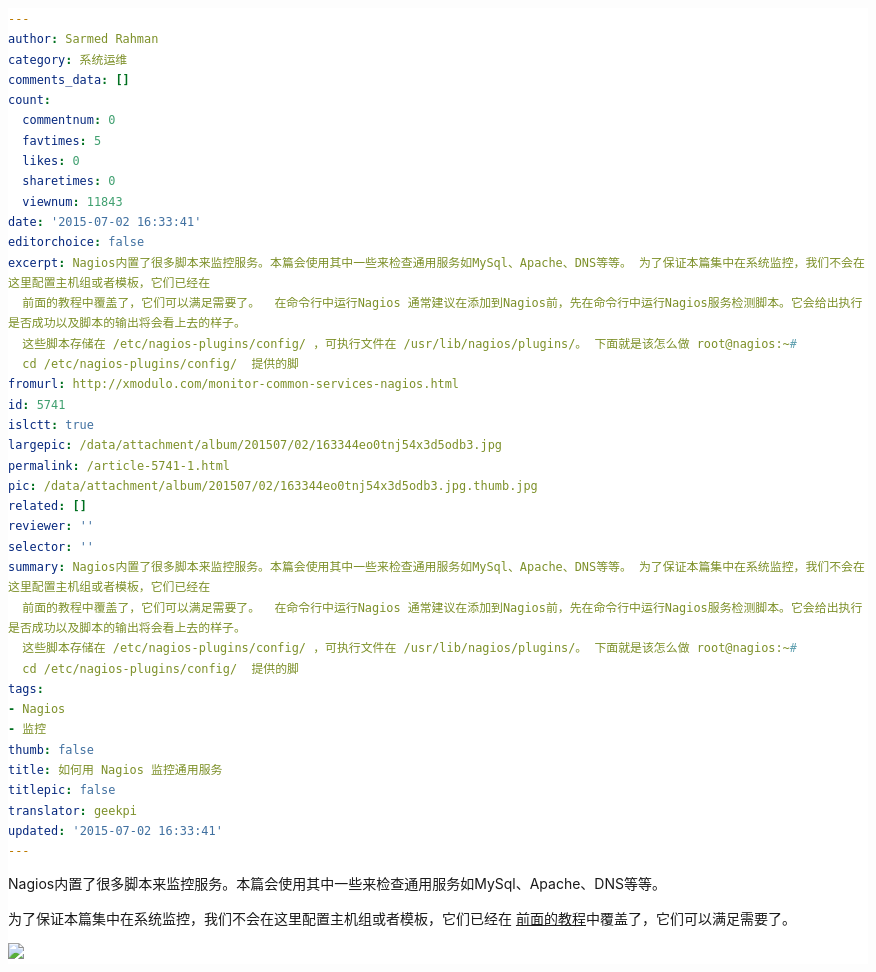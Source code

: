 ```yaml
---
author: Sarmed Rahman
category: 系统运维
comments_data: []
count:
  commentnum: 0
  favtimes: 5
  likes: 0
  sharetimes: 0
  viewnum: 11843
date: '2015-07-02 16:33:41'
editorchoice: false
excerpt: Nagios内置了很多脚本来监控服务。本篇会使用其中一些来检查通用服务如MySql、Apache、DNS等等。 为了保证本篇集中在系统监控，我们不会在这里配置主机组或者模板，它们已经在
  前面的教程中覆盖了，它们可以满足需要了。  在命令行中运行Nagios 通常建议在添加到Nagios前，先在命令行中运行Nagios服务检测脚本。它会给出执行是否成功以及脚本的输出将会看上去的样子。
  这些脚本存储在 /etc/nagios-plugins/config/ ，可执行文件在 /usr/lib/nagios/plugins/。 下面就是该怎么做 root@nagios:~#
  cd /etc/nagios-plugins/config/  提供的脚
fromurl: http://xmodulo.com/monitor-common-services-nagios.html
id: 5741
islctt: true
largepic: /data/attachment/album/201507/02/163344eo0tnj54x3d5odb3.jpg
permalink: /article-5741-1.html
pic: /data/attachment/album/201507/02/163344eo0tnj54x3d5odb3.jpg.thumb.jpg
related: []
reviewer: ''
selector: ''
summary: Nagios内置了很多脚本来监控服务。本篇会使用其中一些来检查通用服务如MySql、Apache、DNS等等。 为了保证本篇集中在系统监控，我们不会在这里配置主机组或者模板，它们已经在
  前面的教程中覆盖了，它们可以满足需要了。  在命令行中运行Nagios 通常建议在添加到Nagios前，先在命令行中运行Nagios服务检测脚本。它会给出执行是否成功以及脚本的输出将会看上去的样子。
  这些脚本存储在 /etc/nagios-plugins/config/ ，可执行文件在 /usr/lib/nagios/plugins/。 下面就是该怎么做 root@nagios:~#
  cd /etc/nagios-plugins/config/  提供的脚
tags:
- Nagios
- 监控
thumb: false
title: 如何用 Nagios 监控通用服务
titlepic: false
translator: geekpi
updated: '2015-07-02 16:33:41'
---
```


Nagios内置了很多脚本来监控服务。本篇会使用其中一些来检查通用服务如MySql、Apache、DNS等等。


为了保证本篇集中在系统监控，我们不会在这里配置主机组或者模板，它们已经在 [前面的教程](/article-2436-1.html)中覆盖了，它们可以满足需要了。


![](/data/attachment/album/201507/02/163344eo0tnj54x3d5odb3.jpg)
